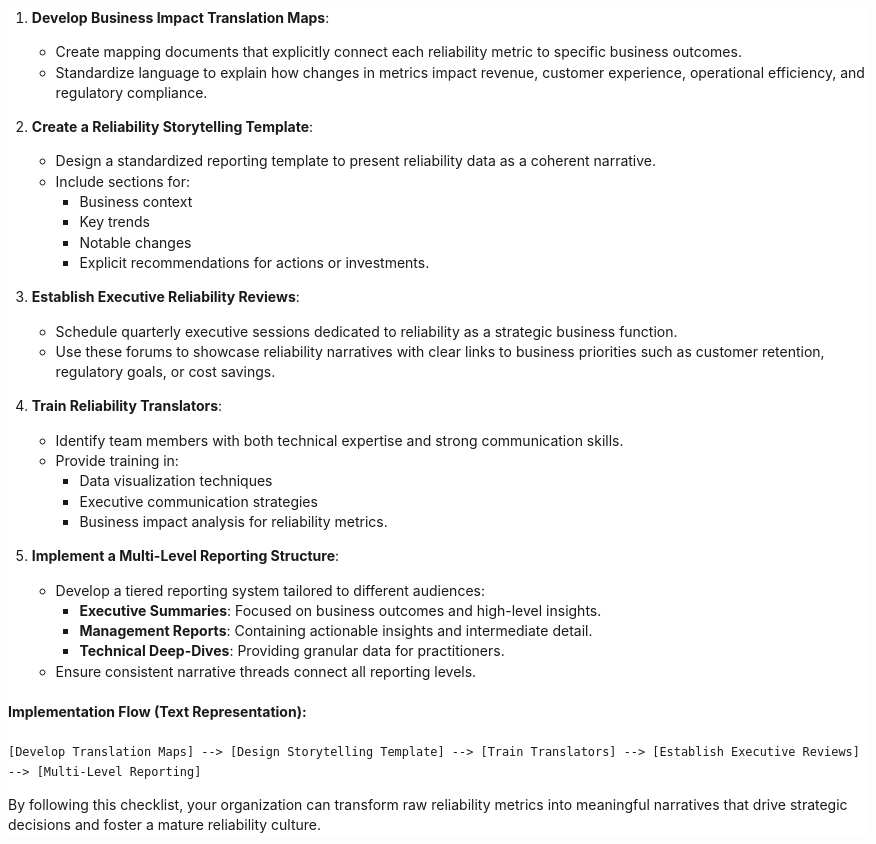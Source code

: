 1. **Develop Business Impact Translation Maps**:

   - Create mapping documents that explicitly connect each reliability metric to specific business outcomes.
   - Standardize language to explain how changes in metrics impact revenue, customer experience, operational efficiency, and regulatory compliance.

2. **Create a Reliability Storytelling Template**:

   - Design a standardized reporting template to present reliability data as a coherent narrative.
   - Include sections for:
     - Business context
     - Key trends
     - Notable changes
     - Explicit recommendations for actions or investments.

3. **Establish Executive Reliability Reviews**:

   - Schedule quarterly executive sessions dedicated to reliability as a strategic business function.
   - Use these forums to showcase reliability narratives with clear links to business priorities such as customer retention, regulatory goals, or cost savings.

4. **Train Reliability Translators**:

   - Identify team members with both technical expertise and strong communication skills.
   - Provide training in:
     - Data visualization techniques
     - Executive communication strategies
     - Business impact analysis for reliability metrics.

5. **Implement a Multi-Level Reporting Structure**:

   - Develop a tiered reporting system tailored to different audiences:
     - **Executive Summaries**: Focused on business outcomes and high-level insights.
     - **Management Reports**: Containing actionable insights and intermediate detail.
     - **Technical Deep-Dives**: Providing granular data for practitioners.
   - Ensure consistent narrative threads connect all reporting levels.

#### Implementation Flow (Text Representation):

```
[Develop Translation Maps] --> [Design Storytelling Template] --> [Train Translators] --> [Establish Executive Reviews] --> [Multi-Level Reporting]
```

By following this checklist, your organization can transform raw reliability metrics into meaningful narratives that drive strategic decisions and foster a mature reliability culture.

